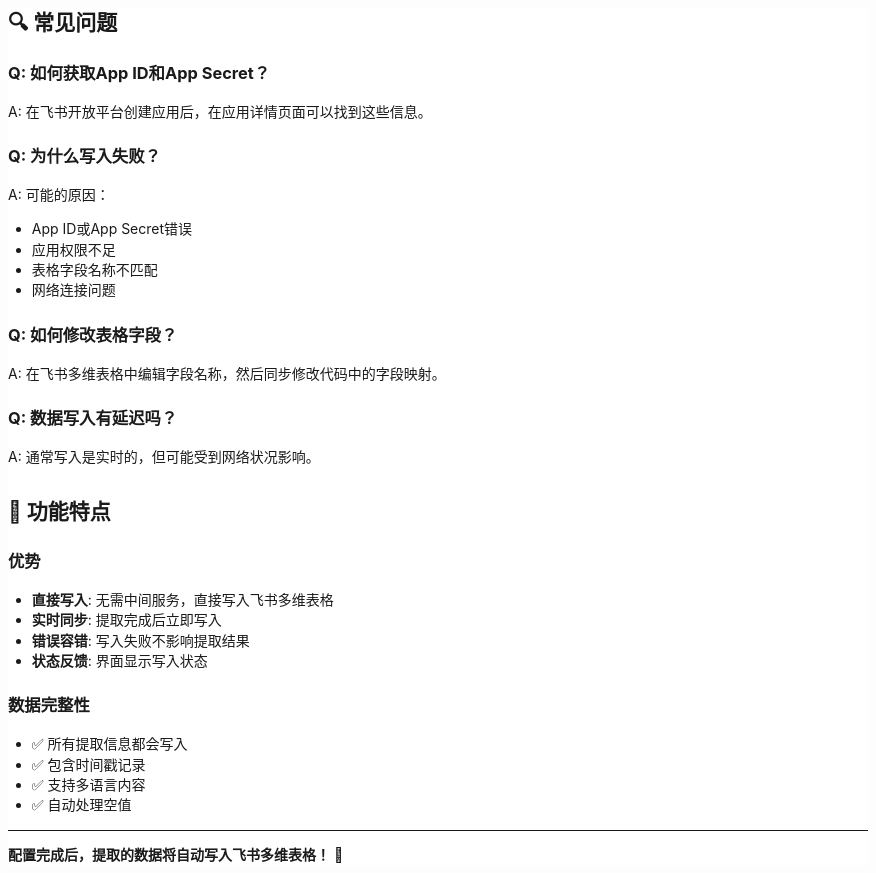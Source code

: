 ## 🔍 常见问题

### Q: 如何获取App ID和App Secret？
A: 在飞书开放平台创建应用后，在应用详情页面可以找到这些信息。

### Q: 为什么写入失败？
A: 可能的原因：
- App ID或App Secret错误
- 应用权限不足
- 表格字段名称不匹配
- 网络连接问题

### Q: 如何修改表格字段？
A: 在飞书多维表格中编辑字段名称，然后同步修改代码中的字段映射。

### Q: 数据写入有延迟吗？
A: 通常写入是实时的，但可能受到网络状况影响。

## 🚀 功能特点

### 优势
- **直接写入**: 无需中间服务，直接写入飞书多维表格
- **实时同步**: 提取完成后立即写入
- **错误容错**: 写入失败不影响提取结果
- **状态反馈**: 界面显示写入状态

### 数据完整性
- ✅ 所有提取信息都会写入
- ✅ 包含时间戳记录
- ✅ 支持多语言内容
- ✅ 自动处理空值

---

**配置完成后，提取的数据将自动写入飞书多维表格！** 🎉
